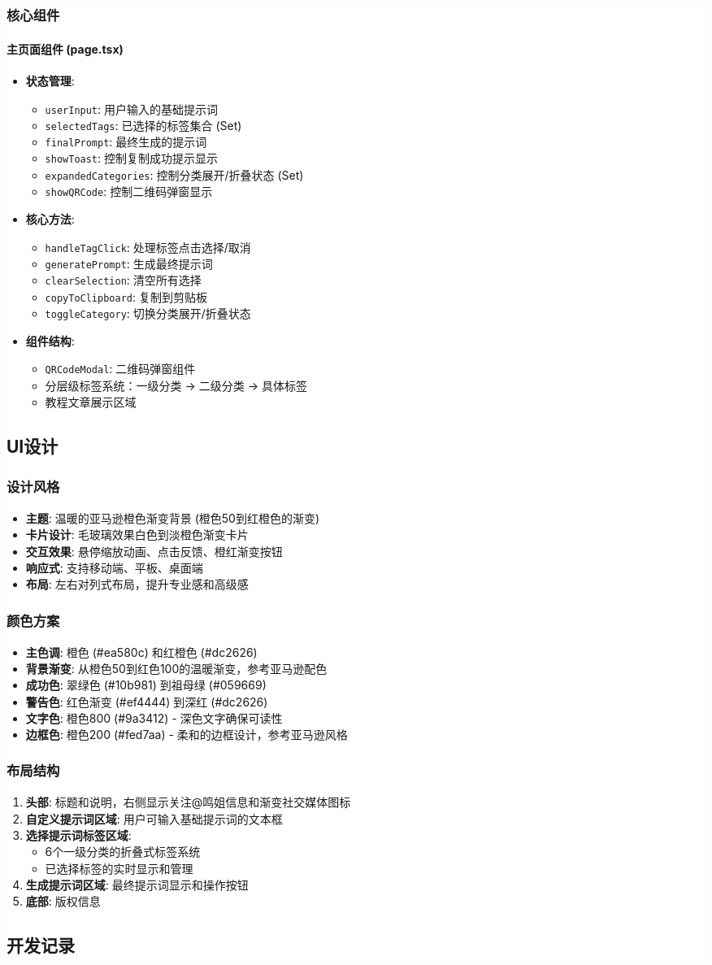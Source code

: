 ### 核心组件

#### 主页面组件 (page.tsx)
- **状态管理**:
  - `userInput`: 用户输入的基础提示词
  - `selectedTags`: 已选择的标签集合 (Set<string>)
  - `finalPrompt`: 最终生成的提示词
  - `showToast`: 控制复制成功提示显示
  - `expandedCategories`: 控制分类展开/折叠状态 (Set<string>)
  - `showQRCode`: 控制二维码弹窗显示

- **核心方法**:
  - `handleTagClick`: 处理标签点击选择/取消
  - `generatePrompt`: 生成最终提示词
  - `clearSelection`: 清空所有选择
  - `copyToClipboard`: 复制到剪贴板
  - `toggleCategory`: 切换分类展开/折叠状态

- **组件结构**:
  - `QRCodeModal`: 二维码弹窗组件
  - 分层级标签系统：一级分类 → 二级分类 → 具体标签
  - 教程文章展示区域

## UI设计

### 设计风格
- **主题**: 温暖的亚马逊橙色渐变背景 (橙色50到红橙色的渐变)
- **卡片设计**: 毛玻璃效果白色到淡橙色渐变卡片
- **交互效果**: 悬停缩放动画、点击反馈、橙红渐变按钮
- **响应式**: 支持移动端、平板、桌面端
- **布局**: 左右对列式布局，提升专业感和高级感

### 颜色方案
- **主色调**: 橙色 (#ea580c) 和红橙色 (#dc2626)
- **背景渐变**: 从橙色50到红色100的温暖渐变，参考亚马逊配色
- **成功色**: 翠绿色 (#10b981) 到祖母绿 (#059669)
- **警告色**: 红色渐变 (#ef4444) 到深红 (#dc2626)
- **文字色**: 橙色800 (#9a3412) - 深色文字确保可读性
- **边框色**: 橙色200 (#fed7aa) - 柔和的边框设计，参考亚马逊风格

### 布局结构
1. **头部**: 标题和说明，右侧显示关注@鸣姐信息和渐变社交媒体图标
2. **自定义提示词区域**: 用户可输入基础提示词的文本框
3. **选择提示词标签区域**: 
   - 6个一级分类的折叠式标签系统
   - 已选择标签的实时显示和管理
4. **生成提示词区域**: 最终提示词显示和操作按钮
5. **底部**: 版权信息

## 开发记录
